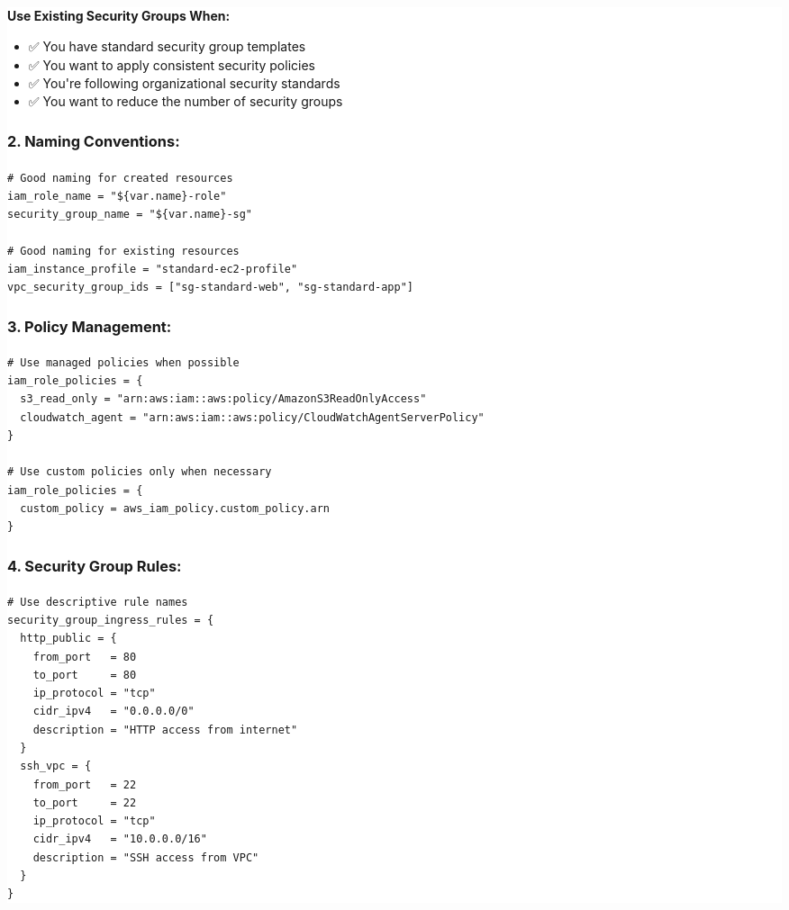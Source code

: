 **Use Existing Security Groups When:**
- ✅ You have standard security group templates
- ✅ You want to apply consistent security policies
- ✅ You're following organizational security standards
- ✅ You want to reduce the number of security groups

### **2. Naming Conventions:**

```hcl
# Good naming for created resources
iam_role_name = "${var.name}-role"
security_group_name = "${var.name}-sg"

# Good naming for existing resources
iam_instance_profile = "standard-ec2-profile"
vpc_security_group_ids = ["sg-standard-web", "sg-standard-app"]
```

### **3. Policy Management:**

```hcl
# Use managed policies when possible
iam_role_policies = {
  s3_read_only = "arn:aws:iam::aws:policy/AmazonS3ReadOnlyAccess"
  cloudwatch_agent = "arn:aws:iam::aws:policy/CloudWatchAgentServerPolicy"
}

# Use custom policies only when necessary
iam_role_policies = {
  custom_policy = aws_iam_policy.custom_policy.arn
}
```

### **4. Security Group Rules:**

```hcl
# Use descriptive rule names
security_group_ingress_rules = {
  http_public = {
    from_port   = 80
    to_port     = 80
    ip_protocol = "tcp"
    cidr_ipv4   = "0.0.0.0/0"
    description = "HTTP access from internet"
  }
  ssh_vpc = {
    from_port   = 22
    to_port     = 22
    ip_protocol = "tcp"
    cidr_ipv4   = "10.0.0.0/16"
    description = "SSH access from VPC"
  }
}
```
